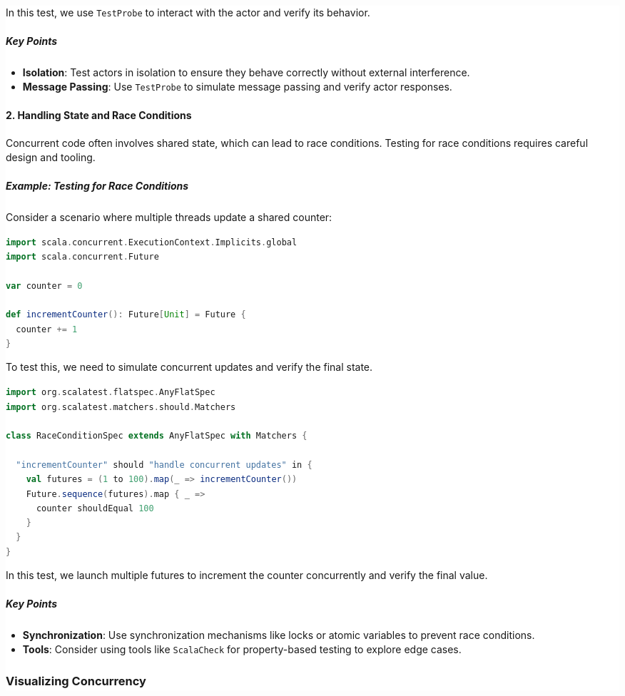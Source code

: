 In this test, we use `TestProbe` to interact with the actor and verify its behavior.

##### Key Points

- **Isolation**: Test actors in isolation to ensure they behave correctly without external interference.
- **Message Passing**: Use `TestProbe` to simulate message passing and verify actor responses.

#### 2. Handling State and Race Conditions

Concurrent code often involves shared state, which can lead to race conditions. Testing for race conditions requires careful design and tooling.

##### Example: Testing for Race Conditions

Consider a scenario where multiple threads update a shared counter:

```scala
import scala.concurrent.ExecutionContext.Implicits.global
import scala.concurrent.Future

var counter = 0

def incrementCounter(): Future[Unit] = Future {
  counter += 1
}
```

To test this, we need to simulate concurrent updates and verify the final state.

```scala
import org.scalatest.flatspec.AnyFlatSpec
import org.scalatest.matchers.should.Matchers

class RaceConditionSpec extends AnyFlatSpec with Matchers {

  "incrementCounter" should "handle concurrent updates" in {
    val futures = (1 to 100).map(_ => incrementCounter())
    Future.sequence(futures).map { _ =>
      counter shouldEqual 100
    }
  }
}
```

In this test, we launch multiple futures to increment the counter concurrently and verify the final value.

##### Key Points

- **Synchronization**: Use synchronization mechanisms like locks or atomic variables to prevent race conditions.
- **Tools**: Consider using tools like `ScalaCheck` for property-based testing to explore edge cases.

### Visualizing Concurrency
